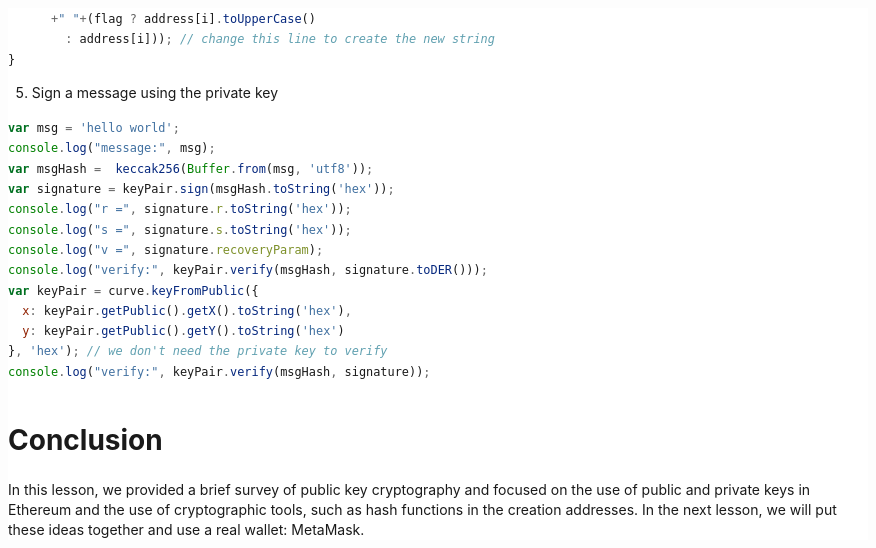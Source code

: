 ```js
      +" "+(flag ? address[i].toUpperCase() 
        : address[i])); // change this line to create the new string
}
```
5. Sign a message using the private key
```js
var msg = 'hello world';
console.log("message:", msg);
var msgHash =  keccak256(Buffer.from(msg, 'utf8'));
var signature = keyPair.sign(msgHash.toString('hex'));
console.log("r =", signature.r.toString('hex'));
console.log("s =", signature.s.toString('hex'));
console.log("v =", signature.recoveryParam);
console.log("verify:", keyPair.verify(msgHash, signature.toDER()));
var keyPair = curve.keyFromPublic({ 
  x: keyPair.getPublic().getX().toString('hex'), 
  y: keyPair.getPublic().getY().toString('hex') 
}, 'hex'); // we don't need the private key to verify
console.log("verify:", keyPair.verify(msgHash, signature));
```

# Conclusion

In this lesson, we provided a brief survey of public key cryptography and focused on the use of public and private keys in Ethereum and the use of cryptographic tools, such as hash functions in the creation addresses. In the next lesson, we will put these ideas together and use a real wallet: MetaMask.


